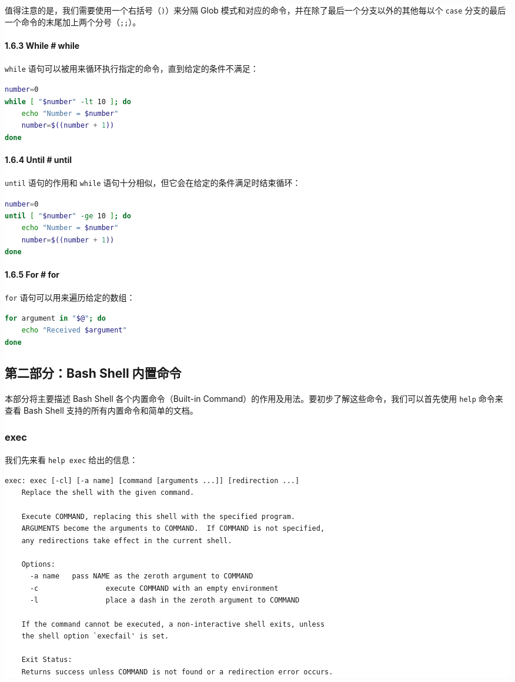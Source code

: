 值得注意的是，我们需要使用一个右括号（`)`）来分隔 Glob 模式和对应的命令，并在除了最后一个分支以外的其他每以个 `case` 分支的最后一个命令的末尾加上两个分号（`;;`）。

#### 1.6.3 While # while

`while` 语句可以被用来循环执行指定的命令，直到给定的条件不满足：

```sh
number=0
while [ "$number" -lt 10 ]; do
    echo "Number = $number"
    number=$((number + 1))
done
```

#### 1.6.4 Until # until

`until` 语句的作用和 `while` 语句十分相似，但它会在给定的条件满足时结束循环：

```sh
number=0
until [ "$number" -ge 10 ]; do
    echo "Number = $number"
    number=$((number + 1))
done
```

#### 1.6.5 For # for

`for` 语句可以用来遍历给定的数组：

```sh
for argument in "$@"; do
    echo "Received $argument"
done
```

## 第二部分：Bash Shell 内置命令

本部分将主要描述 Bash Shell 各个内置命令（Built-in Command）的作用及用法。要初步了解这些命令，我们可以首先使用 `help` 命令来查看 Bash Shell 支持的所有内置命令和简单的文档。

### exec

我们先来看 `help exec` 给出的信息：

```
exec: exec [-cl] [-a name] [command [arguments ...]] [redirection ...]
    Replace the shell with the given command.

    Execute COMMAND, replacing this shell with the specified program.
    ARGUMENTS become the arguments to COMMAND.  If COMMAND is not specified,
    any redirections take effect in the current shell.

    Options:
      -a name   pass NAME as the zeroth argument to COMMAND
      -c                execute COMMAND with an empty environment
      -l                place a dash in the zeroth argument to COMMAND

    If the command cannot be executed, a non-interactive shell exits, unless
    the shell option `execfail' is set.

    Exit Status:
    Returns success unless COMMAND is not found or a redirection error occurs.
```
